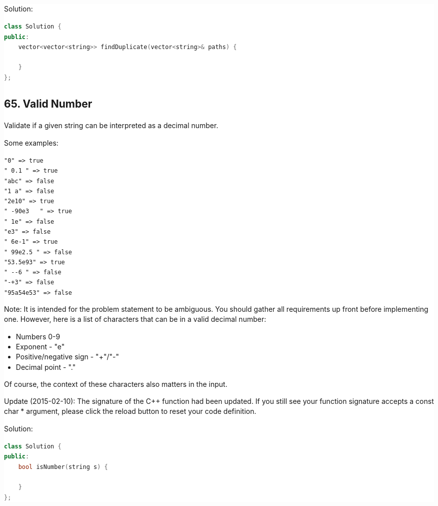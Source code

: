 Solution:
```cpp
class Solution {
public:
    vector<vector<string>> findDuplicate(vector<string>& paths) {
        
    }
};
```

## 65. Valid Number

Validate if a given string can be interpreted as a decimal number.

Some examples:
```
"0" => true
" 0.1 " => true
"abc" => false
"1 a" => false
"2e10" => true
" -90e3   " => true
" 1e" => false
"e3" => false
" 6e-1" => true
" 99e2.5 " => false
"53.5e93" => true
" --6 " => false
"-+3" => false
"95a54e53" => false
```
Note: It is intended for the problem statement to be ambiguous. You should gather all requirements up front before implementing one. However, here is a list of characters that can be in a valid decimal number:

- Numbers 0-9
- Exponent - "e"
- Positive/negative sign - "+"/"-"
- Decimal point - "."

Of course, the context of these characters also matters in the input.

Update (2015-02-10):
The signature of the C++ function had been updated. If you still see your function signature accepts a const char * argument, please click the reload button to reset your code definition.

Solution:
```cpp
class Solution {
public:
    bool isNumber(string s) {
        
    }
};
```
